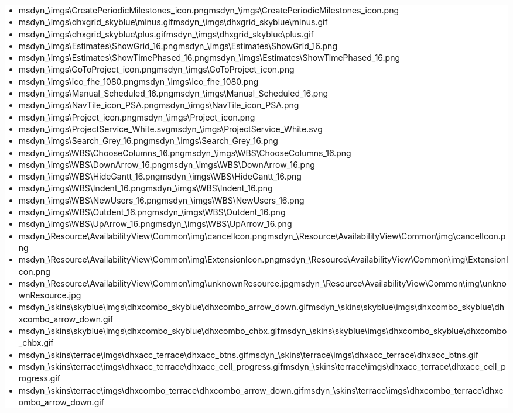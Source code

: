 - <span data-ttu-id="80219-299">msdyn\_\\imgs\\CreatePeriodicMilestones\_icon.png</span><span class="sxs-lookup"><span data-stu-id="80219-299">msdyn\_\\imgs\\CreatePeriodicMilestones\_icon.png</span></span>
- <span data-ttu-id="80219-300">msdyn\_\\imgs\\dhxgrid\_skyblue\\minus.gif</span><span class="sxs-lookup"><span data-stu-id="80219-300">msdyn\_\\imgs\\dhxgrid\_skyblue\\minus.gif</span></span>
- <span data-ttu-id="80219-301">msdyn\_\\imgs\\dhxgrid\_skyblue\\plus.gif</span><span class="sxs-lookup"><span data-stu-id="80219-301">msdyn\_\\imgs\\dhxgrid\_skyblue\\plus.gif</span></span>
- <span data-ttu-id="80219-302">msdyn\_\\imgs\\Estimates\\ShowGrid\_16.png</span><span class="sxs-lookup"><span data-stu-id="80219-302">msdyn\_\\imgs\\Estimates\\ShowGrid\_16.png</span></span>
- <span data-ttu-id="80219-303">msdyn\_\\imgs\\Estimates\\ShowTimePhased\_16.png</span><span class="sxs-lookup"><span data-stu-id="80219-303">msdyn\_\\imgs\\Estimates\\ShowTimePhased\_16.png</span></span>
- <span data-ttu-id="80219-304">msdyn\_\\imgs\\GoToProject\_icon.png</span><span class="sxs-lookup"><span data-stu-id="80219-304">msdyn\_\\imgs\\GoToProject\_icon.png</span></span>
- <span data-ttu-id="80219-305">msdyn\_\\imgs\\ico\_fhe\_1080.png</span><span class="sxs-lookup"><span data-stu-id="80219-305">msdyn\_\\imgs\\ico\_fhe\_1080.png</span></span>
- <span data-ttu-id="80219-306">msdyn\_\\imgs\\Manual\_Scheduled\_16.png</span><span class="sxs-lookup"><span data-stu-id="80219-306">msdyn\_\\imgs\\Manual\_Scheduled\_16.png</span></span>
- <span data-ttu-id="80219-307">msdyn\_\\imgs\\NavTile\_icon\_PSA.png</span><span class="sxs-lookup"><span data-stu-id="80219-307">msdyn\_\\imgs\\NavTile\_icon\_PSA.png</span></span>
- <span data-ttu-id="80219-308">msdyn\_\\imgs\\Project\_icon.png</span><span class="sxs-lookup"><span data-stu-id="80219-308">msdyn\_\\imgs\\Project\_icon.png</span></span>
- <span data-ttu-id="80219-309">msdyn\_\\imgs\\ProjectService\_White.svg</span><span class="sxs-lookup"><span data-stu-id="80219-309">msdyn\_\\imgs\\ProjectService\_White.svg</span></span>
- <span data-ttu-id="80219-310">msdyn\_\\imgs\\Search\_Grey\_16.png</span><span class="sxs-lookup"><span data-stu-id="80219-310">msdyn\_\\imgs\\Search\_Grey\_16.png</span></span>
- <span data-ttu-id="80219-311">msdyn\_\\imgs\\WBS\\ChooseColumns\_16.png</span><span class="sxs-lookup"><span data-stu-id="80219-311">msdyn\_\\imgs\\WBS\\ChooseColumns\_16.png</span></span>
- <span data-ttu-id="80219-312">msdyn\_\\imgs\\WBS\\DownArrow\_16.png</span><span class="sxs-lookup"><span data-stu-id="80219-312">msdyn\_\\imgs\\WBS\\DownArrow\_16.png</span></span>
- <span data-ttu-id="80219-313">msdyn\_\\imgs\\WBS\\HideGantt\_16.png</span><span class="sxs-lookup"><span data-stu-id="80219-313">msdyn\_\\imgs\\WBS\\HideGantt\_16.png</span></span>
- <span data-ttu-id="80219-314">msdyn\_\\imgs\\WBS\\Indent\_16.png</span><span class="sxs-lookup"><span data-stu-id="80219-314">msdyn\_\\imgs\\WBS\\Indent\_16.png</span></span>
- <span data-ttu-id="80219-315">msdyn\_\\imgs\\WBS\\NewUsers\_16.png</span><span class="sxs-lookup"><span data-stu-id="80219-315">msdyn\_\\imgs\\WBS\\NewUsers\_16.png</span></span>
- <span data-ttu-id="80219-316">msdyn\_\\imgs\\WBS\\Outdent\_16.png</span><span class="sxs-lookup"><span data-stu-id="80219-316">msdyn\_\\imgs\\WBS\\Outdent\_16.png</span></span>
- <span data-ttu-id="80219-317">msdyn\_\\imgs\\WBS\\UpArrow\_16.png</span><span class="sxs-lookup"><span data-stu-id="80219-317">msdyn\_\\imgs\\WBS\\UpArrow\_16.png</span></span>
- <span data-ttu-id="80219-318">msdyn\_\\Resource\\AvailabilityView\\Common\\img\\cancelIcon.png</span><span class="sxs-lookup"><span data-stu-id="80219-318">msdyn\_\\Resource\\AvailabilityView\\Common\\img\\cancelIcon.png</span></span>
- <span data-ttu-id="80219-319">msdyn\_\\Resource\\AvailabilityView\\Common\\img\\ExtensionIcon.png</span><span class="sxs-lookup"><span data-stu-id="80219-319">msdyn\_\\Resource\\AvailabilityView\\Common\\img\\ExtensionIcon.png</span></span>
- <span data-ttu-id="80219-320">msdyn\_\\Resource\\AvailabilityView\\Common\\img\\unknownResource.jpg</span><span class="sxs-lookup"><span data-stu-id="80219-320">msdyn\_\\Resource\\AvailabilityView\\Common\\img\\unknownResource.jpg</span></span>
- <span data-ttu-id="80219-321">msdyn\_\\skins\\skyblue\\imgs\\dhxcombo\_skyblue\\dhxcombo\_arrow\_down.gif</span><span class="sxs-lookup"><span data-stu-id="80219-321">msdyn\_\\skins\\skyblue\\imgs\\dhxcombo\_skyblue\\dhxcombo\_arrow\_down.gif</span></span>
- <span data-ttu-id="80219-322">msdyn\_\\skins\\skyblue\\imgs\\dhxcombo\_skyblue\\dhxcombo\_chbx.gif</span><span class="sxs-lookup"><span data-stu-id="80219-322">msdyn\_\\skins\\skyblue\\imgs\\dhxcombo\_skyblue\\dhxcombo\_chbx.gif</span></span>
- <span data-ttu-id="80219-323">msdyn\_\\skins\\terrace\\imgs\\dhxacc\_terrace\\dhxacc\_btns.gif</span><span class="sxs-lookup"><span data-stu-id="80219-323">msdyn\_\\skins\\terrace\\imgs\\dhxacc\_terrace\\dhxacc\_btns.gif</span></span>
- <span data-ttu-id="80219-324">msdyn\_\\skins\\terrace\\imgs\\dhxacc\_terrace\\dhxacc\_cell\_progress.gif</span><span class="sxs-lookup"><span data-stu-id="80219-324">msdyn\_\\skins\\terrace\\imgs\\dhxacc\_terrace\\dhxacc\_cell\_progress.gif</span></span>
- <span data-ttu-id="80219-325">msdyn\_\\skins\\terrace\\imgs\\dhxcombo\_terrace\\dhxcombo\_arrow\_down.gif</span><span class="sxs-lookup"><span data-stu-id="80219-325">msdyn\_\\skins\\terrace\\imgs\\dhxcombo\_terrace\\dhxcombo\_arrow\_down.gif</span></span>